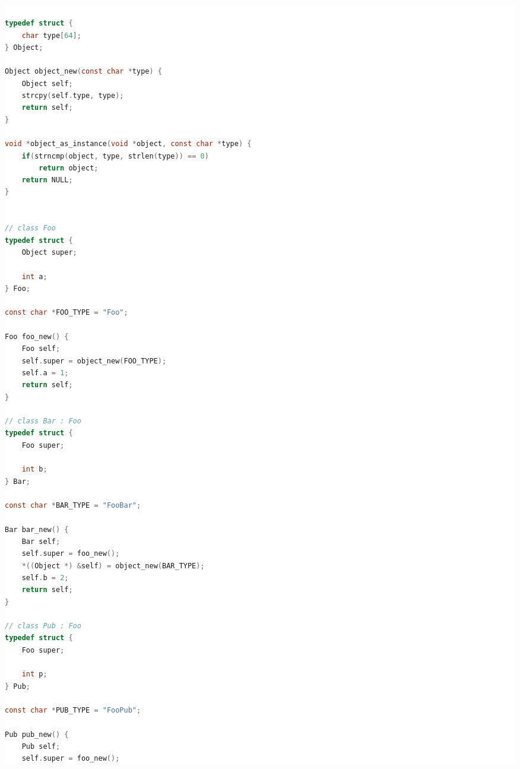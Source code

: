 ```c

typedef struct {
    char type[64];
} Object;

Object object_new(const char *type) {
    Object self;
    strcpy(self.type, type);
    return self;
}

void *object_as_instance(void *object, const char *type) {
    if(strncmp(object, type, strlen(type)) == 0) 
        return object;
    return NULL;
}


// class Foo
typedef struct {
    Object super;

    int a;
} Foo;

const char *FOO_TYPE = "Foo";

Foo foo_new() {
    Foo self;
    self.super = object_new(FOO_TYPE);
    self.a = 1;
    return self;
}

// class Bar : Foo
typedef struct {
    Foo super;

    int b;
} Bar;

const char *BAR_TYPE = "FooBar";

Bar bar_new() {
    Bar self;
    self.super = foo_new();
    *((Object *) &self) = object_new(BAR_TYPE);
    self.b = 2;
    return self;
}

// class Pub : Foo
typedef struct {
    Foo super;

    int p;
} Pub;

const char *PUB_TYPE = "FooPub";

Pub pub_new() {
    Pub self;
    self.super = foo_new();
```
